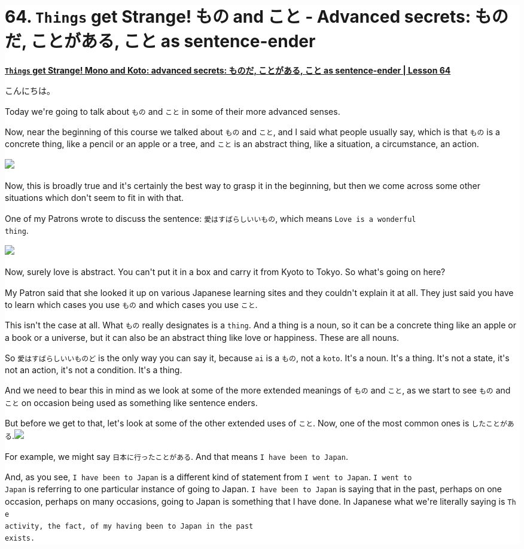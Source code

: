 # **64. <code>Things</code> get Strange! もの and こと - Advanced secrets: ものだ, ことがある, こと as sentence-ender**

[**<code>Things</code> get Strange! Mono and Koto: advanced secrets: ものだ, ことがある, こと as sentence-ender | Lesson 64**](https://www.youtube.com/watch?v=aYlgQaK7lS4&list=PLg9uYxuZf8x_A-vcqqyOFZu06WlhnypWj&index=66&pp=iAQB)

こんにちは。

Today we're going to talk about <code>もの</code> and <code>こと</code> in some of their more advanced senses.

Now, near the beginning of this course we talked about <code>もの</code> and <code>こと</code>, and I said what people usually say, which is that <code>もの</code> is a concrete thing, like a pencil or an apple or a tree, and <code>こと</code> is an abstract thing, like a situation, a circumstance, an action.

![](media/image791.webp)

Now, this is broadly true and it's certainly the best way to grasp it in the beginning, but then we come across some other situations which don't seem to fit in with that.

One of my Patrons wrote to discuss the sentence: <code>愛はすばらしいいもの</code>, which means <code>Love is a wonderful thing</code>.

![](media/image97.webp)

Now, surely love is abstract. You can't put it in a box and carry it from Kyoto to Tokyo. So what's going on here?

My Patron said that she looked it up on various Japanese learning sites and they couldn't explain it at all. They just said you have to learn which cases you use <code>もの</code> and which cases you use <code>こと</code>.

This isn't the case at all. What <code>もの</code> really designates is a <code>thing</code>. And a thing is a noun, so it can be a concrete thing like an apple or a book or a universe, but it can also be an abstract thing like love or happiness. These are all nouns.

So <code>愛はすばらしいいものど</code> is the only way you can say it, because <code>ai</code> is a <code>もの</code>, not a <code>koto</code>. It's a noun. It's a thing. It's not a state, it's not an action, it's not a condition. It's a thing.

And we need to bear this in mind as we look at some of the more extended meanings of <code>もの</code> and <code>こと</code>, as we start to see <code>もの</code> and <code>こと</code> on occasion being used as something like sentence enders.

But before we get to that, let's look at some of the other extended uses of <code>こと</code>. Now, one of the most common ones is <code>したことがある</code>.![](media/image455.webp)

For example, we might say <code>日本に行ったことがある</code>. And that means <code>I have been to Japan</code>.

And, as you see, <code>I have been to Japan</code> is a different kind of statement from <code>I went to Japan</code>. <code>I went to Japan</code> is referring to one particular instance of going to Japan. <code>I have been to Japan</code> is saying that in the past, perhaps on one occasion, perhaps on many occasions, going to Japan is something that I have done. In Japanese what we're literally saying is <code>The activity, the fact, of my having been to Japan in the past exists.</code>
